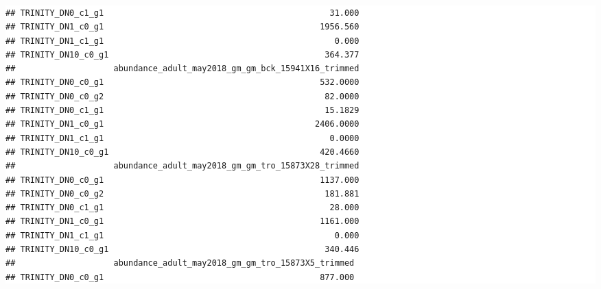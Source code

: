     ## TRINITY_DN0_c1_g1                                              31.000
    ## TRINITY_DN1_c0_g1                                            1956.560
    ## TRINITY_DN1_c1_g1                                               0.000
    ## TRINITY_DN10_c0_g1                                            364.377
    ##                    abundance_adult_may2018_gm_gm_bck_15941X16_trimmed
    ## TRINITY_DN0_c0_g1                                            532.0000
    ## TRINITY_DN0_c0_g2                                             82.0000
    ## TRINITY_DN0_c1_g1                                             15.1829
    ## TRINITY_DN1_c0_g1                                           2406.0000
    ## TRINITY_DN1_c1_g1                                              0.0000
    ## TRINITY_DN10_c0_g1                                           420.4660
    ##                    abundance_adult_may2018_gm_gm_tro_15873X28_trimmed
    ## TRINITY_DN0_c0_g1                                            1137.000
    ## TRINITY_DN0_c0_g2                                             181.881
    ## TRINITY_DN0_c1_g1                                              28.000
    ## TRINITY_DN1_c0_g1                                            1161.000
    ## TRINITY_DN1_c1_g1                                               0.000
    ## TRINITY_DN10_c0_g1                                            340.446
    ##                    abundance_adult_may2018_gm_gm_tro_15873X5_trimmed
    ## TRINITY_DN0_c0_g1                                            877.000